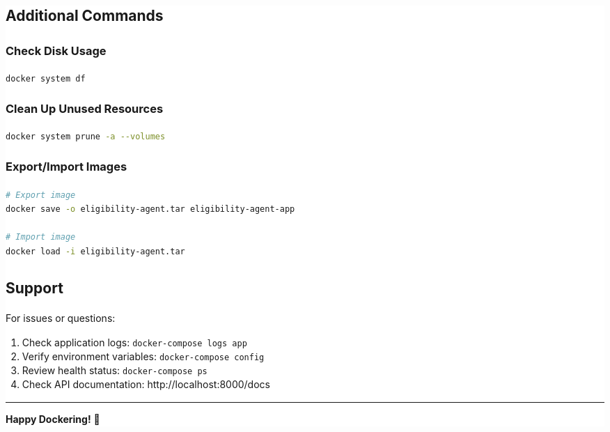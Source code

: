 ## Additional Commands

### Check Disk Usage

```bash
docker system df
```

### Clean Up Unused Resources

```bash
docker system prune -a --volumes
```

### Export/Import Images

```bash
# Export image
docker save -o eligibility-agent.tar eligibility-agent-app

# Import image
docker load -i eligibility-agent.tar
```

## Support

For issues or questions:

1. Check application logs: `docker-compose logs app`
2. Verify environment variables: `docker-compose config`
3. Review health status: `docker-compose ps`
4. Check API documentation: http://localhost:8000/docs

---

**Happy Dockering!** 🐳
